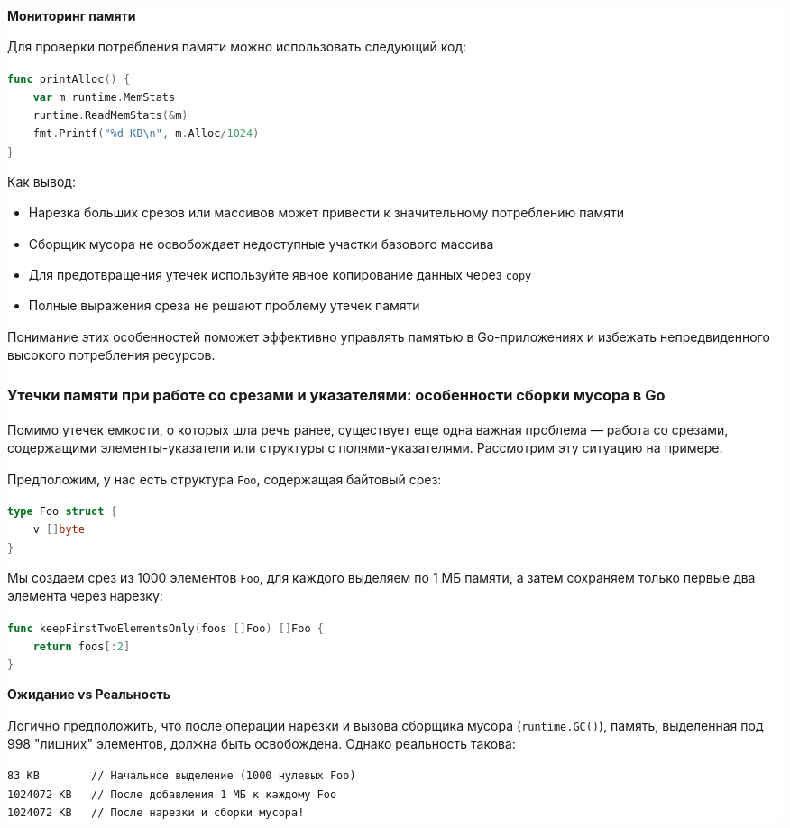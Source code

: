 **Мониторинг памяти**

Для проверки потребления памяти можно использовать следующий код:

```go
func printAlloc() {
    var m runtime.MemStats
    runtime.ReadMemStats(&m)
    fmt.Printf("%d KB\n", m.Alloc/1024)
}
```

Как вывод:

- Нарезка больших срезов или массивов может привести к значительному потреблению памяти
    
- Сборщик мусора не освобождает недоступные участки базового массива
    
- Для предотвращения утечек используйте явное копирование данных через `copy`
    
- Полные выражения среза не решают проблему утечек памяти
    

Понимание этих особенностей поможет эффективно управлять памятью в Go-приложениях и избежать непредвиденного высокого потребления ресурсов.

### Утечки памяти при работе со срезами и указателями: особенности сборки мусора в Go

Помимо утечек емкости, о которых шла речь ранее, существует еще одна важная проблема — работа со срезами, содержащими элементы-указатели или структуры с полями-указателями. Рассмотрим эту ситуацию на примере.

Предположим, у нас есть структура `Foo`, содержащая байтовый срез:

```go
type Foo struct {    
	v []byte
}
```

Мы создаем срез из 1000 элементов `Foo`, для каждого выделяем по 1 МБ памяти, а затем сохраняем только первые два элемента через нарезку:

```go
func keepFirstTwoElementsOnly(foos []Foo) []Foo {
    return foos[:2]
}
```

**Ожидание vs Реальность**

Логично предположить, что после операции нарезки и вызова сборщика мусора (`runtime.GC()`), память, выделенная под 998 "лишних" элементов, должна быть освобождена. Однако реальность такова:

```
83 KB        // Начальное выделение (1000 нулевых Foo)
1024072 KB   // После добавления 1 МБ к каждому Foo
1024072 KB   // После нарезки и сборки мусора!
```
